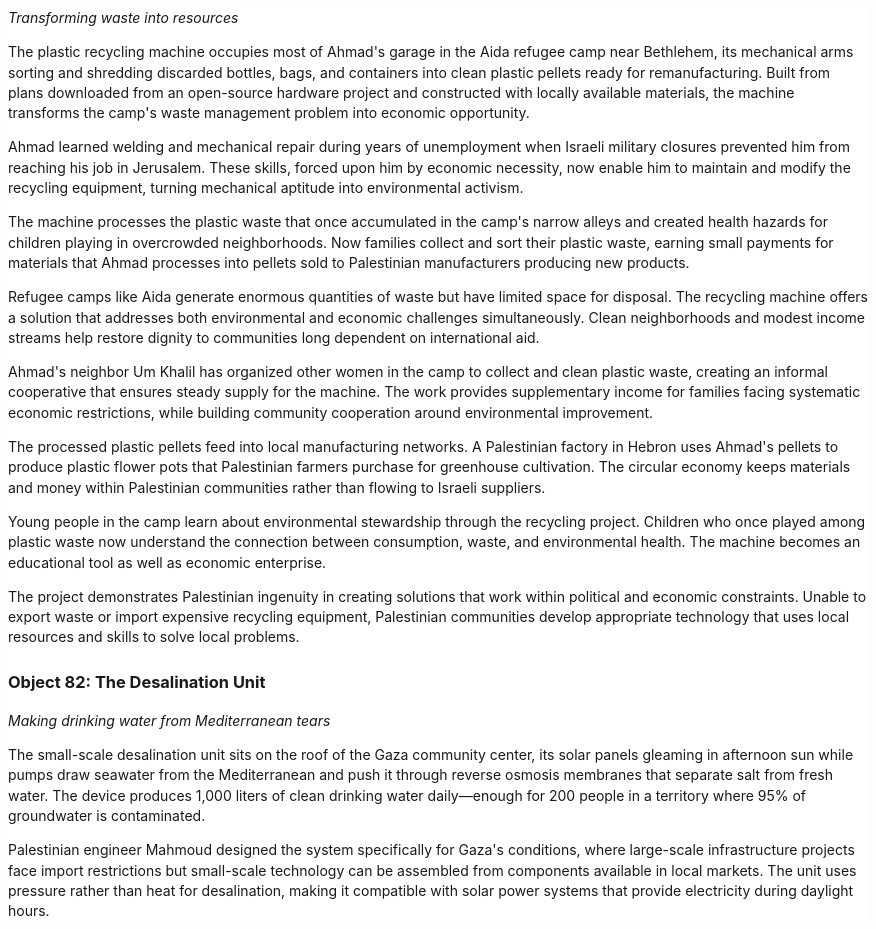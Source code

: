 *Transforming waste into resources*

The plastic recycling machine occupies most of Ahmad's garage in the Aida refugee camp near Bethlehem, its mechanical arms sorting and shredding discarded bottles, bags, and containers into clean plastic pellets ready for remanufacturing. Built from plans downloaded from an open-source hardware project and constructed with locally available materials, the machine transforms the camp's waste management problem into economic opportunity.

Ahmad learned welding and mechanical repair during years of unemployment when Israeli military closures prevented him from reaching his job in Jerusalem. These skills, forced upon him by economic necessity, now enable him to maintain and modify the recycling equipment, turning mechanical aptitude into environmental activism.

The machine processes the plastic waste that once accumulated in the camp's narrow alleys and created health hazards for children playing in overcrowded neighborhoods. Now families collect and sort their plastic waste, earning small payments for materials that Ahmad processes into pellets sold to Palestinian manufacturers producing new products.

Refugee camps like Aida generate enormous quantities of waste but have limited space for disposal. The recycling machine offers a solution that addresses both environmental and economic challenges simultaneously. Clean neighborhoods and modest income streams help restore dignity to communities long dependent on international aid.

Ahmad's neighbor Um Khalil has organized other women in the camp to collect and clean plastic waste, creating an informal cooperative that ensures steady supply for the machine. The work provides supplementary income for families facing systematic economic restrictions, while building community cooperation around environmental improvement.

The processed plastic pellets feed into local manufacturing networks. A Palestinian factory in Hebron uses Ahmad's pellets to produce plastic flower pots that Palestinian farmers purchase for greenhouse cultivation. The circular economy keeps materials and money within Palestinian communities rather than flowing to Israeli suppliers.

Young people in the camp learn about environmental stewardship through the recycling project. Children who once played among plastic waste now understand the connection between consumption, waste, and environmental health. The machine becomes an educational tool as well as economic enterprise.

The project demonstrates Palestinian ingenuity in creating solutions that work within political and economic constraints. Unable to export waste or import expensive recycling equipment, Palestinian communities develop appropriate technology that uses local resources and skills to solve local problems.

### Object 82: The Desalination Unit

*Making drinking water from Mediterranean tears*

The small-scale desalination unit sits on the roof of the Gaza community center, its solar panels gleaming in afternoon sun while pumps draw seawater from the Mediterranean and push it through reverse osmosis membranes that separate salt from fresh water. The device produces 1,000 liters of clean drinking water daily—enough for 200 people in a territory where 95% of groundwater is contaminated.

Palestinian engineer Mahmoud designed the system specifically for Gaza's conditions, where large-scale infrastructure projects face import restrictions but small-scale technology can be assembled from components available in local markets. The unit uses pressure rather than heat for desalination, making it compatible with solar power systems that provide electricity during daylight hours.
